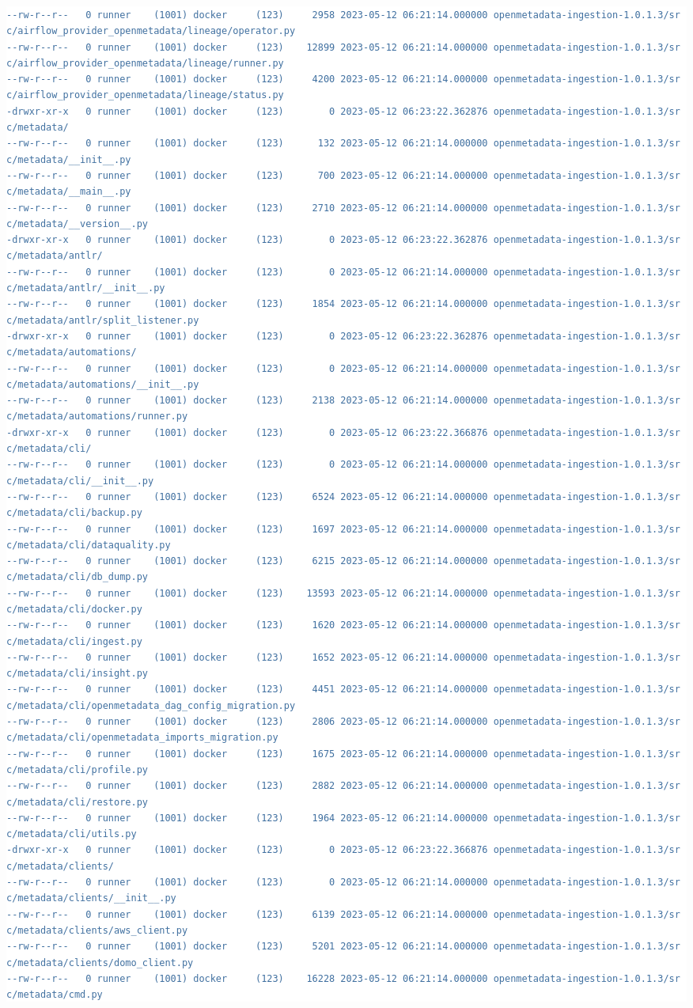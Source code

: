 ```diff
--rw-r--r--   0 runner    (1001) docker     (123)     2958 2023-05-12 06:21:14.000000 openmetadata-ingestion-1.0.1.3/src/airflow_provider_openmetadata/lineage/operator.py
--rw-r--r--   0 runner    (1001) docker     (123)    12899 2023-05-12 06:21:14.000000 openmetadata-ingestion-1.0.1.3/src/airflow_provider_openmetadata/lineage/runner.py
--rw-r--r--   0 runner    (1001) docker     (123)     4200 2023-05-12 06:21:14.000000 openmetadata-ingestion-1.0.1.3/src/airflow_provider_openmetadata/lineage/status.py
-drwxr-xr-x   0 runner    (1001) docker     (123)        0 2023-05-12 06:23:22.362876 openmetadata-ingestion-1.0.1.3/src/metadata/
--rw-r--r--   0 runner    (1001) docker     (123)      132 2023-05-12 06:21:14.000000 openmetadata-ingestion-1.0.1.3/src/metadata/__init__.py
--rw-r--r--   0 runner    (1001) docker     (123)      700 2023-05-12 06:21:14.000000 openmetadata-ingestion-1.0.1.3/src/metadata/__main__.py
--rw-r--r--   0 runner    (1001) docker     (123)     2710 2023-05-12 06:21:14.000000 openmetadata-ingestion-1.0.1.3/src/metadata/__version__.py
-drwxr-xr-x   0 runner    (1001) docker     (123)        0 2023-05-12 06:23:22.362876 openmetadata-ingestion-1.0.1.3/src/metadata/antlr/
--rw-r--r--   0 runner    (1001) docker     (123)        0 2023-05-12 06:21:14.000000 openmetadata-ingestion-1.0.1.3/src/metadata/antlr/__init__.py
--rw-r--r--   0 runner    (1001) docker     (123)     1854 2023-05-12 06:21:14.000000 openmetadata-ingestion-1.0.1.3/src/metadata/antlr/split_listener.py
-drwxr-xr-x   0 runner    (1001) docker     (123)        0 2023-05-12 06:23:22.362876 openmetadata-ingestion-1.0.1.3/src/metadata/automations/
--rw-r--r--   0 runner    (1001) docker     (123)        0 2023-05-12 06:21:14.000000 openmetadata-ingestion-1.0.1.3/src/metadata/automations/__init__.py
--rw-r--r--   0 runner    (1001) docker     (123)     2138 2023-05-12 06:21:14.000000 openmetadata-ingestion-1.0.1.3/src/metadata/automations/runner.py
-drwxr-xr-x   0 runner    (1001) docker     (123)        0 2023-05-12 06:23:22.366876 openmetadata-ingestion-1.0.1.3/src/metadata/cli/
--rw-r--r--   0 runner    (1001) docker     (123)        0 2023-05-12 06:21:14.000000 openmetadata-ingestion-1.0.1.3/src/metadata/cli/__init__.py
--rw-r--r--   0 runner    (1001) docker     (123)     6524 2023-05-12 06:21:14.000000 openmetadata-ingestion-1.0.1.3/src/metadata/cli/backup.py
--rw-r--r--   0 runner    (1001) docker     (123)     1697 2023-05-12 06:21:14.000000 openmetadata-ingestion-1.0.1.3/src/metadata/cli/dataquality.py
--rw-r--r--   0 runner    (1001) docker     (123)     6215 2023-05-12 06:21:14.000000 openmetadata-ingestion-1.0.1.3/src/metadata/cli/db_dump.py
--rw-r--r--   0 runner    (1001) docker     (123)    13593 2023-05-12 06:21:14.000000 openmetadata-ingestion-1.0.1.3/src/metadata/cli/docker.py
--rw-r--r--   0 runner    (1001) docker     (123)     1620 2023-05-12 06:21:14.000000 openmetadata-ingestion-1.0.1.3/src/metadata/cli/ingest.py
--rw-r--r--   0 runner    (1001) docker     (123)     1652 2023-05-12 06:21:14.000000 openmetadata-ingestion-1.0.1.3/src/metadata/cli/insight.py
--rw-r--r--   0 runner    (1001) docker     (123)     4451 2023-05-12 06:21:14.000000 openmetadata-ingestion-1.0.1.3/src/metadata/cli/openmetadata_dag_config_migration.py
--rw-r--r--   0 runner    (1001) docker     (123)     2806 2023-05-12 06:21:14.000000 openmetadata-ingestion-1.0.1.3/src/metadata/cli/openmetadata_imports_migration.py
--rw-r--r--   0 runner    (1001) docker     (123)     1675 2023-05-12 06:21:14.000000 openmetadata-ingestion-1.0.1.3/src/metadata/cli/profile.py
--rw-r--r--   0 runner    (1001) docker     (123)     2882 2023-05-12 06:21:14.000000 openmetadata-ingestion-1.0.1.3/src/metadata/cli/restore.py
--rw-r--r--   0 runner    (1001) docker     (123)     1964 2023-05-12 06:21:14.000000 openmetadata-ingestion-1.0.1.3/src/metadata/cli/utils.py
-drwxr-xr-x   0 runner    (1001) docker     (123)        0 2023-05-12 06:23:22.366876 openmetadata-ingestion-1.0.1.3/src/metadata/clients/
--rw-r--r--   0 runner    (1001) docker     (123)        0 2023-05-12 06:21:14.000000 openmetadata-ingestion-1.0.1.3/src/metadata/clients/__init__.py
--rw-r--r--   0 runner    (1001) docker     (123)     6139 2023-05-12 06:21:14.000000 openmetadata-ingestion-1.0.1.3/src/metadata/clients/aws_client.py
--rw-r--r--   0 runner    (1001) docker     (123)     5201 2023-05-12 06:21:14.000000 openmetadata-ingestion-1.0.1.3/src/metadata/clients/domo_client.py
--rw-r--r--   0 runner    (1001) docker     (123)    16228 2023-05-12 06:21:14.000000 openmetadata-ingestion-1.0.1.3/src/metadata/cmd.py
```